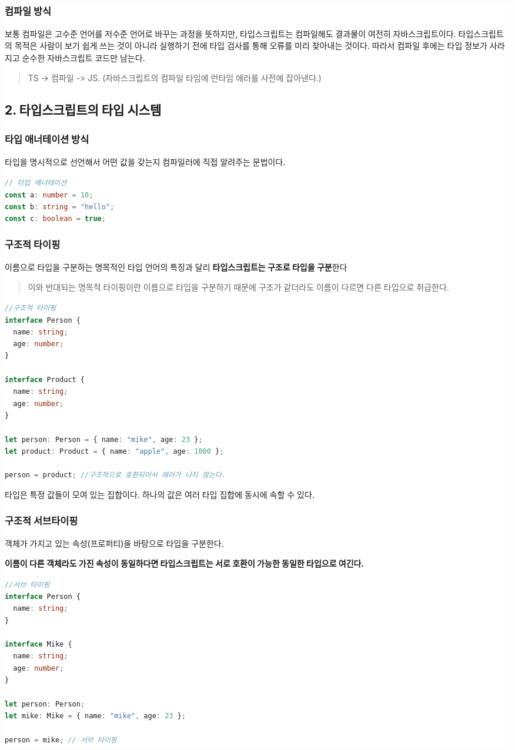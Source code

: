 ### 컴파일 방식

보통 컴파일은 고수준 언어를 저수준 언어로 바꾸는 과정을 뜻하지만, 타입스크립트는 컴파일해도 결과물이 여전히 자바스크립트이다. 타입스크립트의 목적은 사람이 보기 쉽게 쓰는 것이 아니라 실행하기 전에 타입 검사를 통해 오류를 미리 찾아내는 것이다. 따라서 컴파일 후에는 타입 정보가 사라지고 순수한 자바스크립트 코드만 남는다.

> TS -> 컴파일 -> JS. (자바스크립트의 컴파일 타임에 런타임 에러를 사전에 잡아낸다.)

## 2. 타입스크립트의 타입 시스템

### 타입 애너테이션 방식

타입을 명시적으로 선언해서 어떤 값을 갖는지 컴파일러에 직접 알려주는 문법이다.

```ts
// 타입 에너테이션
const a: number = 10;
const b: string = "hello";
const c: boolean = true;
```

### 구조적 타이핑

이름으로 타입을 구분하는 명목적인 타입 언어의 특징과 달리 **타입스크립트는 구조로 타입을 구분**한다

> 이와 반대되는 명목적 타이핑이란 이름으로 타입을 구분하기 때문에 구조가 같더라도 이름이 다르면 다른 타입으로 취급한다.

```ts
//구조적 타이핑
interface Person {
  name: string;
  age: number;
}

interface Product {
  name: string;
  age: number;
}

let person: Person = { name: "mike", age: 23 };
let product: Product = { name: "apple", age: 1000 };

person = product; //구조적으로 호환되어서 에러가 나지 않는다.
```

타입은 특정 값들이 모여 있는 집합이다. 하나의 값은 여러 타입 집합에 동시에 속할 수 있다.

### 구조적 서브타이핑

객체가 가지고 있는 속성(프로퍼티)을 바탕으로 타입을 구분한다.

**이름이 다른 객체라도 가진 속성이 동일하다면 타입스크립트는 서로 호환이 가능한 동일한 타입으로 여긴다.**

```ts
//서브 타이핑
interface Person {
  name: string;
}

interface Mike {
  name: string;
  age: number;
}

let person: Person;
let mike: Mike = { name: "mike", age: 23 };

person = mike; // 서브 타이핑
```